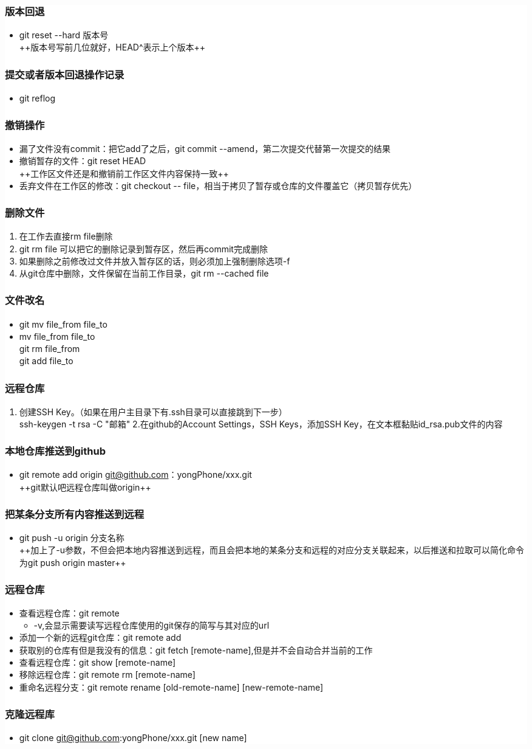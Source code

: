 
### 版本回退
- git reset --hard 版本号  
++版本号写前几位就好，HEAD^表示上个版本++

### 提交或者版本回退操作记录
- git reflog

### 撤销操作
- 漏了文件没有commit：把它add了之后，git commit --amend，第二次提交代替第一次提交的结果
- 撤销暂存的文件：git reset HEAD <file>  
++工作区文件还是和撤销前工作区文件内容保持一致++
- 丢弃文件在工作区的修改：git checkout -- file，相当于拷贝了暂存或仓库的文件覆盖它（拷贝暂存优先）

### 删除文件
1. 在工作去直接rm file删除
2. git rm file 可以把它的删除记录到暂存区，然后再commit完成删除
3. 如果删除之前修改过文件并放入暂存区的话，则必须加上强制删除选项-f
4. 从git仓库中删除，文件保留在当前工作目录，git rm --cached file

### 文件改名
- git mv file_from file_to  
- mv file_from file_to  
  git rm file_from  
  git add file_to

### 远程仓库
1. 创建SSH Key。（如果在用户主目录下有.ssh目录可以直接跳到下一步）  
ssh-keygen -t rsa -C "邮箱"
2.在github的Account Settings，SSH Keys，添加SSH Key，在文本框黏贴id_rsa.pub文件的内容

### 本地仓库推送到github
- git remote add origin git@github.com：yongPhone/xxx.git  
++git默认吧远程仓库叫做origin++

### 把某条分支所有内容推送到远程
- git push -u origin 分支名称  
++加上了-u参数，不但会把本地内容推送到远程，而且会把本地的某条分支和远程的对应分支关联起来，以后推送和拉取可以简化命令为git push origin master++

### 远程仓库
- 查看远程仓库：git remote
    - -v,会显示需要读写远程仓库使用的git保存的简写与其对应的url
- 添加一个新的远程git仓库：git remote add <shortname> <url>
- 获取别的仓库有但是我没有的信息：git fetch [remote-name],但是并不会自动合并当前的工作
- 查看远程仓库：git show [remote-name]
- 移除远程仓库：git remote rm [remote-name]
- 重命名远程分支：git remote rename [old-remote-name] [new-remote-name]

### 克隆远程库
- git clone git@github.com:yongPhone/xxx.git [new name]
